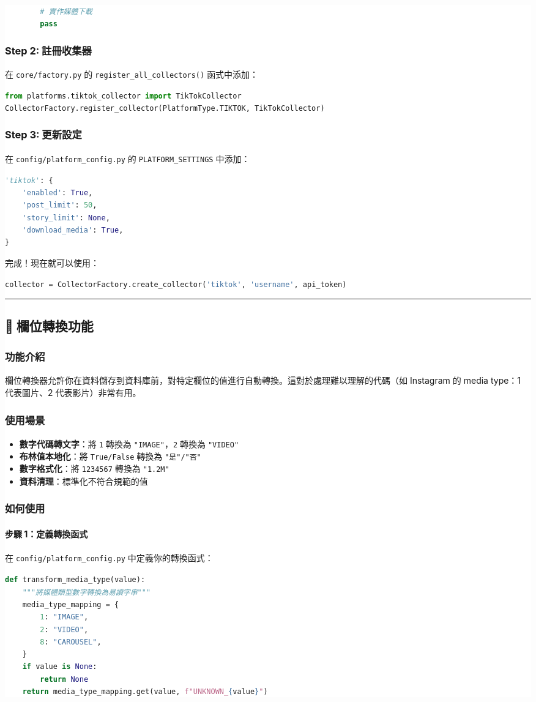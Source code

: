 ```python
        # 實作媒體下載
        pass
```

### Step 2: 註冊收集器

在 `core/factory.py` 的 `register_all_collectors()` 函式中添加：

```python
from platforms.tiktok_collector import TikTokCollector
CollectorFactory.register_collector(PlatformType.TIKTOK, TikTokCollector)
```

### Step 3: 更新設定

在 `config/platform_config.py` 的 `PLATFORM_SETTINGS` 中添加：

```python
'tiktok': {
    'enabled': True,
    'post_limit': 50,
    'story_limit': None,
    'download_media': True,
}
```

完成！現在就可以使用：

```python
collector = CollectorFactory.create_collector('tiktok', 'username', api_token)
```

---

## 🔄 欄位轉換功能

### 功能介紹

欄位轉換器允許你在資料儲存到資料庫前，對特定欄位的值進行自動轉換。這對於處理難以理解的代碼（如 Instagram 的 media type：1 代表圖片、2 代表影片）非常有用。

### 使用場景

- **數字代碼轉文字**：將 `1` 轉換為 `"IMAGE"`，`2` 轉換為 `"VIDEO"`
- **布林值本地化**：將 `True/False` 轉換為 `"是"/"否"`
- **數字格式化**：將 `1234567` 轉換為 `"1.2M"`
- **資料清理**：標準化不符合規範的值

### 如何使用

#### 步驟 1：定義轉換函式

在 `config/platform_config.py` 中定義你的轉換函式：

```python
def transform_media_type(value):
    """將媒體類型數字轉換為易讀字串"""
    media_type_mapping = {
        1: "IMAGE",
        2: "VIDEO",
        8: "CAROUSEL",
    }
    if value is None:
        return None
    return media_type_mapping.get(value, f"UNKNOWN_{value}")
```
